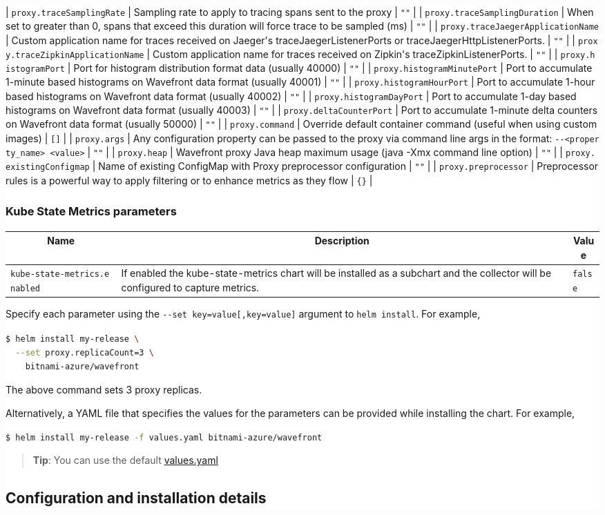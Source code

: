 | `proxy.traceSamplingRate`                               | Sampling rate to apply to tracing spans sent to the proxy                                                                               | `""`                      |
| `proxy.traceSamplingDuration`                           | When set to greater than 0, spans that exceed this duration will force trace to be sampled (ms)                                         | `""`                      |
| `proxy.traceJaegerApplicationName`                      | Custom application name for traces received on Jaeger's traceJaegerListenerPorts or traceJaegerHttpListenerPorts.                       | `""`                      |
| `proxy.traceZipkinApplicationName`                      | Custom application name for traces received on Zipkin's traceZipkinListenerPorts.                                                       | `""`                      |
| `proxy.histogramPort`                                   | Port for histogram distribution format data (usually 40000)                                                                             | `""`                      |
| `proxy.histogramMinutePort`                             | Port to accumulate 1-minute based histograms on Wavefront data format (usually 40001)                                                   | `""`                      |
| `proxy.histogramHourPort`                               | Port to accumulate 1-hour based histograms on Wavefront data format (usually 40002)                                                     | `""`                      |
| `proxy.histogramDayPort`                                | Port to accumulate 1-day based histograms on Wavefront data format (usually 40003)                                                      | `""`                      |
| `proxy.deltaCounterPort`                                | Port to accumulate 1-minute delta counters on Wavefront data format (usually 50000)                                                     | `""`                      |
| `proxy.command`                                         | Override default container command (useful when using custom images)                                                                    | `[]`                      |
| `proxy.args`                                            | Any configuration property can be passed to the proxy via command line args in the format: `--<property_name> <value>`                  | `""`                      |
| `proxy.heap`                                            | Wavefront proxy Java heap maximum usage (java -Xmx command line option)                                                                 | `""`                      |
| `proxy.existingConfigmap`                               | Name of existing ConfigMap with Proxy preprocessor configuration                                                                        | `""`                      |
| `proxy.preprocessor`                                    | Preprocessor rules is a powerful way to apply filtering or to enhance metrics as they flow                                              | `{}`                      |


### Kube State Metrics parameters

| Name                         | Description                                                                                                                      | Value   |
| ---------------------------- | -------------------------------------------------------------------------------------------------------------------------------- | ------- |
| `kube-state-metrics.enabled` | If enabled the kube-state-metrics chart will be installed as a subchart and the collector will be configured to capture metrics. | `false` |


Specify each parameter using the `--set key=value[,key=value]` argument to `helm install`. For example,

```bash
$ helm install my-release \
  --set proxy.replicaCount=3 \
    bitnami-azure/wavefront
```

The above command sets 3 proxy replicas.

Alternatively, a YAML file that specifies the values for the parameters can be provided while installing the chart. For example,

```bash
$ helm install my-release -f values.yaml bitnami-azure/wavefront
```

> **Tip**: You can use the default [values.yaml](values.yaml)

## Configuration and installation details

